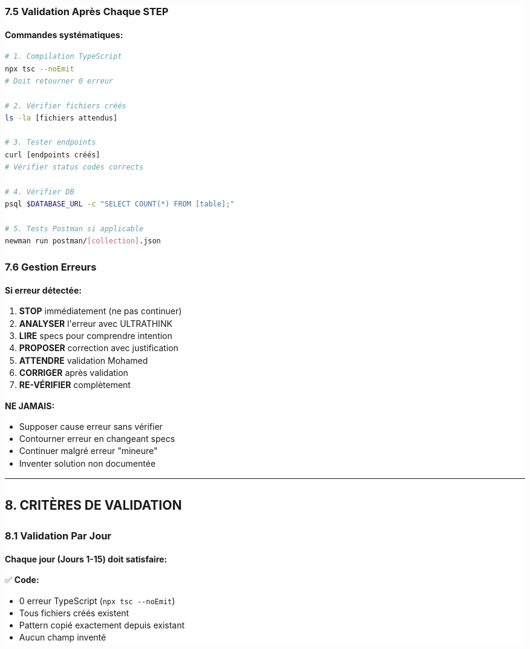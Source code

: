 ### 7.5 Validation Après Chaque STEP

**Commandes systématiques:**

```bash
# 1. Compilation TypeScript
npx tsc --noEmit
# Doit retourner 0 erreur

# 2. Vérifier fichiers créés
ls -la [fichiers attendus]

# 3. Tester endpoints
curl [endpoints créés]
# Vérifier status codes corrects

# 4. Vérifier DB
psql $DATABASE_URL -c "SELECT COUNT(*) FROM [table];"

# 5. Tests Postman si applicable
newman run postman/[collection].json
```

### 7.6 Gestion Erreurs

**Si erreur détectée:**

1. **STOP** immédiatement (ne pas continuer)
2. **ANALYSER** l'erreur avec ULTRATHINK
3. **LIRE** specs pour comprendre intention
4. **PROPOSER** correction avec justification
5. **ATTENDRE** validation Mohamed
6. **CORRIGER** après validation
7. **RE-VÉRIFIER** complètement

**NE JAMAIS:**

- Supposer cause erreur sans vérifier
- Contourner erreur en changeant specs
- Continuer malgré erreur "mineure"
- Inventer solution non documentée

---

## 8. CRITÈRES DE VALIDATION

### 8.1 Validation Par Jour

**Chaque jour (Jours 1-15) doit satisfaire:**

✅ **Code:**

- 0 erreur TypeScript (`npx tsc --noEmit`)
- Tous fichiers créés existent
- Pattern copié exactement depuis existant
- Aucun champ inventé
